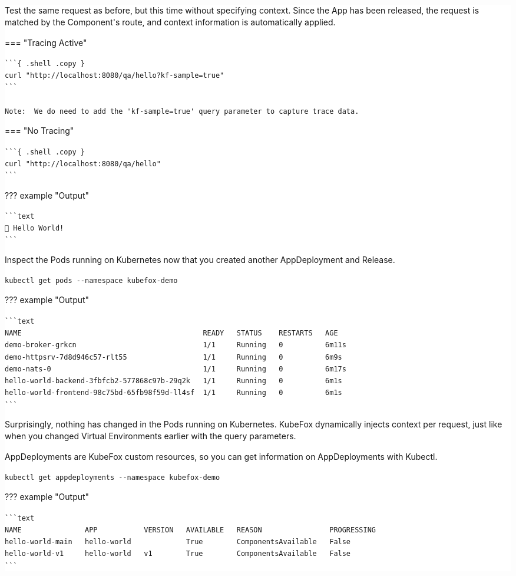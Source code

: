 Test the same request as before, but this time without specifying context. Since
the App has been released, the request is matched by the Component's route, and
context information is automatically applied.

=== "Tracing Active"

    ```{ .shell .copy }
    curl "http://localhost:8080/qa/hello?kf-sample=true"
    ```

    Note:  We do need to add the 'kf-sample=true' query parameter to capture trace data.

=== "No Tracing"

    ```{ .shell .copy }
    curl "http://localhost:8080/qa/hello"
    ```

??? example "Output"

    ```text
    👋 Hello World!
    ```

Inspect the Pods running on Kubernetes now that you created another
AppDeployment and Release.

```{ .shell .copy }
kubectl get pods --namespace kubefox-demo
```

??? example "Output"

    ```text
    NAME                                           READY   STATUS    RESTARTS   AGE
    demo-broker-grkcn                              1/1     Running   0          6m11s
    demo-httpsrv-7d8d946c57-rlt55                  1/1     Running   0          6m9s
    demo-nats-0                                    1/1     Running   0          6m17s
    hello-world-backend-3fbfcb2-577868c97b-29q2k   1/1     Running   0          6m1s
    hello-world-frontend-98c75bd-65fb98f59d-ll4sf  1/1     Running   0          6m1s
    ```

Surprisingly, nothing has changed in the Pods running on Kubernetes. KubeFox
dynamically injects context per request, just like when you changed Virtual
Environments earlier with the query parameters.

AppDeployments are KubeFox custom resources, so you can get information on
AppDeployments with Kubectl. 

```{ .shell .copy }
kubectl get appdeployments --namespace kubefox-demo
```

??? example "Output"

    ```text
    NAME               APP           VERSION   AVAILABLE   REASON                PROGRESSING
    hello-world-main   hello-world             True        ComponentsAvailable   False
    hello-world-v1     hello-world   v1        True        ComponentsAvailable   False
    ```
